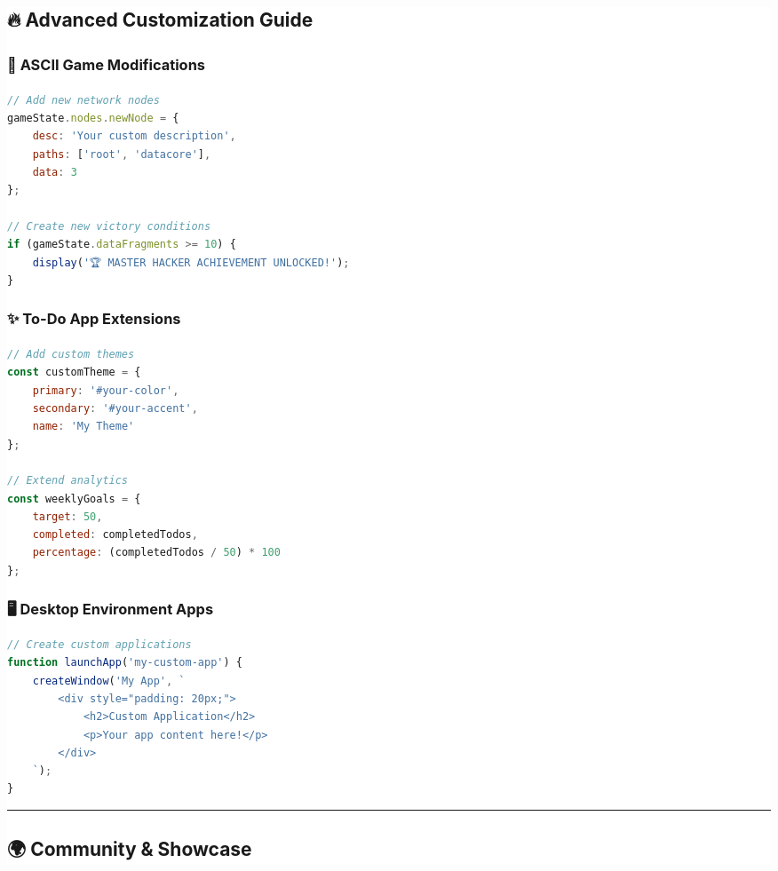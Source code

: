 
## 🔥 **Advanced Customization Guide**

### 🎨 **ASCII Game Modifications**
```javascript
// Add new network nodes
gameState.nodes.newNode = {
    desc: 'Your custom description',
    paths: ['root', 'datacore'],
    data: 3
};

// Create new victory conditions
if (gameState.dataFragments >= 10) {
    display('🏆 MASTER HACKER ACHIEVEMENT UNLOCKED!');
}
```

### ✨ **To-Do App Extensions**
```javascript
// Add custom themes
const customTheme = {
    primary: '#your-color',
    secondary: '#your-accent',
    name: 'My Theme'
};

// Extend analytics
const weeklyGoals = {
    target: 50,
    completed: completedTodos,
    percentage: (completedTodos / 50) * 100
};
```

### 🖥️ **Desktop Environment Apps**
```javascript
// Create custom applications
function launchApp('my-custom-app') {
    createWindow('My App', `
        <div style="padding: 20px;">
            <h2>Custom Application</h2>
            <p>Your app content here!</p>
        </div>
    `);
}
```

---

## 🌍 **Community & Showcase**

